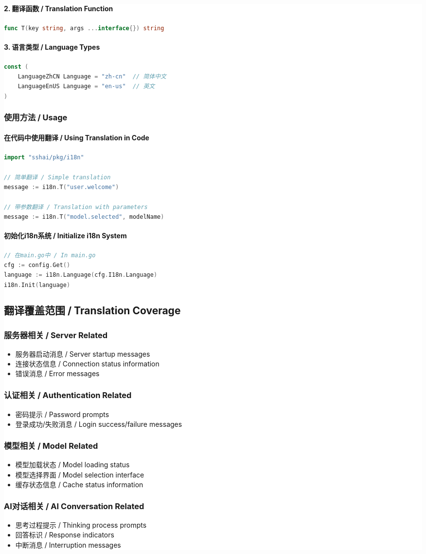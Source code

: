 #### 2. 翻译函数 / Translation Function
```go
func T(key string, args ...interface{}) string
```

#### 3. 语言类型 / Language Types
```go
const (
    LanguageZhCN Language = "zh-cn"  // 简体中文
    LanguageEnUS Language = "en-us"  // 英文
)
```

### 使用方法 / Usage

#### 在代码中使用翻译 / Using Translation in Code
```go
import "sshai/pkg/i18n"

// 简单翻译 / Simple translation
message := i18n.T("user.welcome")

// 带参数翻译 / Translation with parameters
message := i18n.T("model.selected", modelName)
```

#### 初始化i18n系统 / Initialize i18n System
```go
// 在main.go中 / In main.go
cfg := config.Get()
language := i18n.Language(cfg.I18n.Language)
i18n.Init(language)
```

## 翻译覆盖范围 / Translation Coverage

### 服务器相关 / Server Related
- 服务器启动消息 / Server startup messages
- 连接状态信息 / Connection status information
- 错误消息 / Error messages

### 认证相关 / Authentication Related
- 密码提示 / Password prompts
- 登录成功/失败消息 / Login success/failure messages

### 模型相关 / Model Related
- 模型加载状态 / Model loading status
- 模型选择界面 / Model selection interface
- 缓存状态信息 / Cache status information

### AI对话相关 / AI Conversation Related
- 思考过程提示 / Thinking process prompts
- 回答标识 / Response indicators
- 中断消息 / Interruption messages
